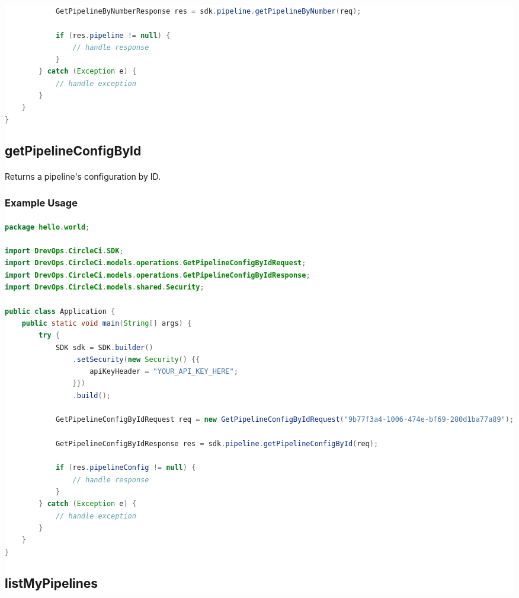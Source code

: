 ```java
            GetPipelineByNumberResponse res = sdk.pipeline.getPipelineByNumber(req);

            if (res.pipeline != null) {
                // handle response
            }
        } catch (Exception e) {
            // handle exception
        }
    }
}
```

## getPipelineConfigById

Returns a pipeline's configuration by ID.

### Example Usage

```java
package hello.world;

import DrevOps.CircleCi.SDK;
import DrevOps.CircleCi.models.operations.GetPipelineConfigByIdRequest;
import DrevOps.CircleCi.models.operations.GetPipelineConfigByIdResponse;
import DrevOps.CircleCi.models.shared.Security;

public class Application {
    public static void main(String[] args) {
        try {
            SDK sdk = SDK.builder()
                .setSecurity(new Security() {{
                    apiKeyHeader = "YOUR_API_KEY_HERE";
                }})
                .build();

            GetPipelineConfigByIdRequest req = new GetPipelineConfigByIdRequest("9b77f3a4-1006-474e-bf69-280d1ba77a89");            

            GetPipelineConfigByIdResponse res = sdk.pipeline.getPipelineConfigById(req);

            if (res.pipelineConfig != null) {
                // handle response
            }
        } catch (Exception e) {
            // handle exception
        }
    }
}
```

## listMyPipelines
